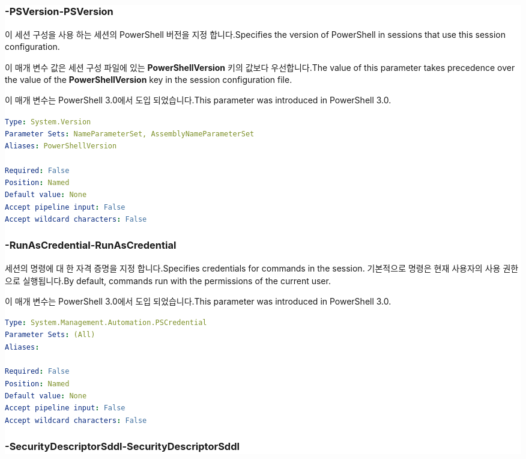### <span data-ttu-id="ff1ee-214">-PSVersion</span><span class="sxs-lookup"><span data-stu-id="ff1ee-214">-PSVersion</span></span>

<span data-ttu-id="ff1ee-215">이 세션 구성을 사용 하는 세션의 PowerShell 버전을 지정 합니다.</span><span class="sxs-lookup"><span data-stu-id="ff1ee-215">Specifies the version of PowerShell in sessions that use this session configuration.</span></span>

<span data-ttu-id="ff1ee-216">이 매개 변수 값은 세션 구성 파일에 있는 **PowerShellVersion** 키의 값보다 우선합니다.</span><span class="sxs-lookup"><span data-stu-id="ff1ee-216">The value of this parameter takes precedence over the value of the **PowerShellVersion** key in the session configuration file.</span></span>

<span data-ttu-id="ff1ee-217">이 매개 변수는 PowerShell 3.0에서 도입 되었습니다.</span><span class="sxs-lookup"><span data-stu-id="ff1ee-217">This parameter was introduced in PowerShell 3.0.</span></span>

```yaml
Type: System.Version
Parameter Sets: NameParameterSet, AssemblyNameParameterSet
Aliases: PowerShellVersion

Required: False
Position: Named
Default value: None
Accept pipeline input: False
Accept wildcard characters: False
```

### <span data-ttu-id="ff1ee-218">-RunAsCredential</span><span class="sxs-lookup"><span data-stu-id="ff1ee-218">-RunAsCredential</span></span>

<span data-ttu-id="ff1ee-219">세션의 명령에 대 한 자격 증명을 지정 합니다.</span><span class="sxs-lookup"><span data-stu-id="ff1ee-219">Specifies credentials for commands in the session.</span></span> <span data-ttu-id="ff1ee-220">기본적으로 명령은 현재 사용자의 사용 권한으로 실행됩니다.</span><span class="sxs-lookup"><span data-stu-id="ff1ee-220">By default, commands run with the permissions of the current user.</span></span>

<span data-ttu-id="ff1ee-221">이 매개 변수는 PowerShell 3.0에서 도입 되었습니다.</span><span class="sxs-lookup"><span data-stu-id="ff1ee-221">This parameter was introduced in PowerShell 3.0.</span></span>

```yaml
Type: System.Management.Automation.PSCredential
Parameter Sets: (All)
Aliases:

Required: False
Position: Named
Default value: None
Accept pipeline input: False
Accept wildcard characters: False
```

### <span data-ttu-id="ff1ee-222">-SecurityDescriptorSddl</span><span class="sxs-lookup"><span data-stu-id="ff1ee-222">-SecurityDescriptorSddl</span></span>
